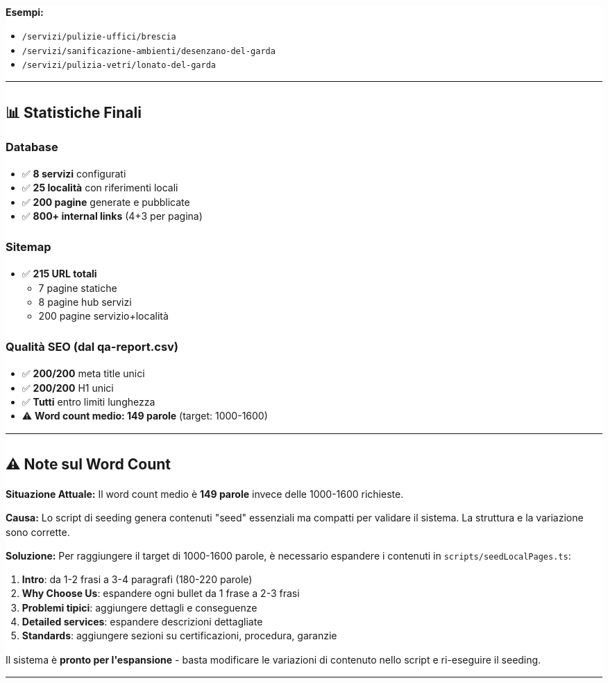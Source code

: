 **Esempi:**
- `/servizi/pulizie-uffici/brescia`
- `/servizi/sanificazione-ambienti/desenzano-del-garda`
- `/servizi/pulizia-vetri/lonato-del-garda`

---

## 📊 Statistiche Finali

### Database
- ✅ **8 servizi** configurati
- ✅ **25 località** con riferimenti locali
- ✅ **200 pagine** generate e pubblicate
- ✅ **800+ internal links** (4+3 per pagina)

### Sitemap
- ✅ **215 URL totali**
  - 7 pagine statiche
  - 8 pagine hub servizi
  - 200 pagine servizio+località

### Qualità SEO (dal qa-report.csv)
- ✅ **200/200** meta title unici
- ✅ **200/200** H1 unici
- ✅ **Tutti** entro limiti lunghezza
- ⚠️ **Word count medio: 149 parole** (target: 1000-1600)

---

## ⚠️ Note sul Word Count

**Situazione Attuale:**
Il word count medio è **149 parole** invece delle 1000-1600 richieste.

**Causa:**
Lo script di seeding genera contenuti "seed" essenziali ma compatti per validare il sistema. La struttura e la variazione sono corrette.

**Soluzione:**
Per raggiungere il target di 1000-1600 parole, è necessario espandere i contenuti in `scripts/seedLocalPages.ts`:

1. **Intro**: da 1-2 frasi a 3-4 paragrafi (180-220 parole)
2. **Why Choose Us**: espandere ogni bullet da 1 frase a 2-3 frasi
3. **Problemi tipici**: aggiungere dettagli e conseguenze
4. **Detailed services**: espandere descrizioni dettagliate
5. **Standards**: aggiungere sezioni su certificazioni, procedura, garanzie

Il sistema è **pronto per l'espansione** - basta modificare le variazioni di contenuto nello script e ri-eseguire il seeding.

---
